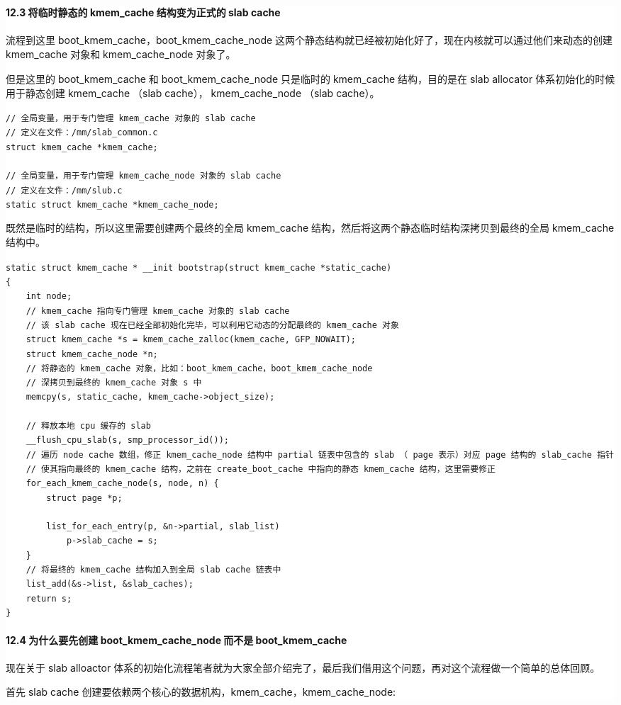 #### 12.3 将临时静态的 kmem\_cache 结构变为正式的 slab cache

流程到这里 boot\_kmem\_cache，boot\_kmem\_cache\_node 这两个静态结构就已经被初始化好了，现在内核就可以通过他们来动态的创建 kmem\_cache 对象和 kmem\_cache\_node 对象了。

但是这里的 boot\_kmem\_cache 和 boot\_kmem\_cache\_node 只是临时的 kmem\_cache 结构，目的是在 slab allocator 体系初始化的时候用于静态创建 kmem\_cache （slab cache）， kmem\_cache\_node （slab cache）。

    // 全局变量，用于专门管理 kmem_cache 对象的 slab cache
    // 定义在文件：/mm/slab_common.c
    struct kmem_cache *kmem_cache;
    
    // 全局变量，用于专门管理 kmem_cache_node 对象的 slab cache
    // 定义在文件：/mm/slub.c
    static struct kmem_cache *kmem_cache_node;


既然是临时的结构，所以这里需要创建两个最终的全局 kmem\_cache 结构，然后将这两个静态临时结构深拷贝到最终的全局 kmem\_cache 结构中。

    static struct kmem_cache * __init bootstrap(struct kmem_cache *static_cache)
    {
        int node;
        // kmem_cache 指向专门管理 kmem_cache 对象的 slab cache
        // 该 slab cache 现在已经全部初始化完毕，可以利用它动态的分配最终的 kmem_cache 对象
        struct kmem_cache *s = kmem_cache_zalloc(kmem_cache, GFP_NOWAIT);
        struct kmem_cache_node *n;
        // 将静态的 kmem_cache 对象，比如：boot_kmem_cache，boot_kmem_cache_node
        // 深拷贝到最终的 kmem_cache 对象 s 中
        memcpy(s, static_cache, kmem_cache->object_size);
    
        // 释放本地 cpu 缓存的 slab
        __flush_cpu_slab(s, smp_processor_id());
        // 遍历 node cache 数组，修正 kmem_cache_node 结构中 partial 链表中包含的 slab （ page 表示）对应 page 结构的 slab_cache 指针
        // 使其指向最终的 kmem_cache 结构，之前在 create_boot_cache 中指向的静态 kmem_cache 结构，这里需要修正
        for_each_kmem_cache_node(s, node, n) {
            struct page *p;
    
            list_for_each_entry(p, &n->partial, slab_list)
                p->slab_cache = s;
        }
        // 将最终的 kmem_cache 结构加入到全局 slab cache 链表中
        list_add(&s->list, &slab_caches);
        return s;
    }


#### 12.4 为什么要先创建 boot\_kmem\_cache\_node 而不是 boot\_kmem\_cache

现在关于 slab alloactor 体系的初始化流程笔者就为大家全部介绍完了，最后我们借用这个问题，再对这个流程做一个简单的总体回顾。

首先 slab cache 创建要依赖两个核心的数据机构，kmem\_cache，kmem\_cache\_node:
